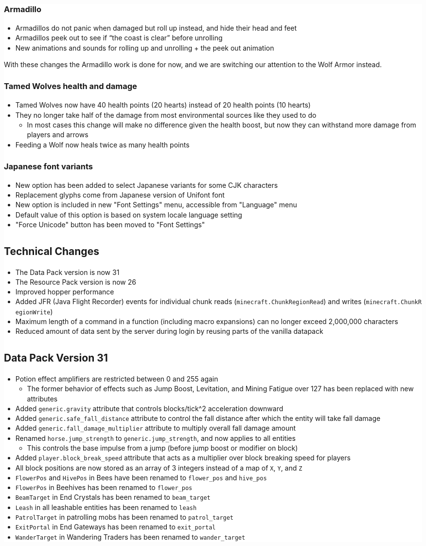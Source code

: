 ### Armadillo

-   Armadillos do not panic when damaged but roll up instead, and hide their head and feet
-   Armadillos peek out to see if “the coast is clear” before unrolling
-   New animations and sounds for rolling up and unrolling + the peek out animation

With these changes the Armadillo work is done for now, and we are switching our attention to the Wolf Armor instead.

### Tamed Wolves health and damage

-   Tamed Wolves now have 40 health points (20 hearts) instead of 20 health points (10 hearts)
-   They no longer take half of the damage from most environmental sources like they used to do
    -   In most cases this change will make no difference given the health boost, but now they can withstand more damage from players and arrows
-   Feeding a Wolf now heals twice as many health points

### Japanese font variants

-   New option has been added to select Japanese variants for some CJK characters
-   Replacement glyphs come from Japanese version of Unifont font
-   New option is included in new "Font Settings" menu, accessible from "Language" menu
-   Default value of this option is based on system locale language setting
-   "Force Unicode" button has been moved to "Font Settings"

## Technical Changes

-   The Data Pack version is now 31
-   The Resource Pack version is now 26
-   Improved hopper performance
-   Added JFR (Java Flight Recorder) events for individual chunk reads (`minecraft.ChunkRegionRead`) and writes (`minecraft.ChunkRegionWrite`)
-   Maximum length of a command in a function (including macro expansions) can no longer exceed 2,000,000 characters
-   Reduced amount of data sent by the server during login by reusing parts of the vanilla datapack

## Data Pack Version 31

-   Potion effect amplifiers are restricted between 0 and 255 again
    -   The former behavior of effects such as Jump Boost, Levitation, and Mining Fatigue over 127 has been replaced with new attributes
-   Added `generic.gravity` attribute that controls blocks/tick^2 acceleration downward
-   Added `generic.safe_fall_distance` attribute to control the fall distance after which the entity will take fall damage
-   Added `generic.fall_damage_multiplier` attribute to multiply overall fall damage amount
-   Renamed `horse.jump_strength` to `generic.jump_strength`, and now applies to all entities
    -   This controls the base impulse from a jump (before jump boost or modifier on block)
-   Added `player.block_break_speed` attribute that acts as a multiplier over block breaking speed for players
-   All block positions are now stored as an array of 3 integers instead of a map of `X`, `Y`, and `Z`
-   `FlowerPos` and `HivePos` in Bees have been renamed to `flower_pos` and `hive_pos`
-   `FlowerPos` in Beehives has been renamed to `flower_pos`
-   `BeamTarget` in End Crystals has been renamed to `beam_target`
-   `Leash` in all leashable entities has been renamed to `leash`
-   `PatrolTarget` in patrolling mobs has been renamed to `patrol_target`
-   `ExitPortal` in End Gateways has been renamed to `exit_portal`
-   `WanderTarget` in Wandering Traders has been renamed to `wander_target`

